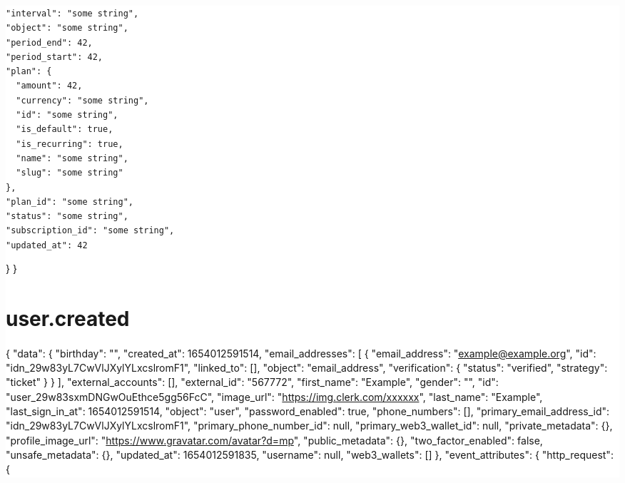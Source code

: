     "interval": "some string",
    "object": "some string",
    "period_end": 42,
    "period_start": 42,
    "plan": {
      "amount": 42,
      "currency": "some string",
      "id": "some string",
      "is_default": true,
      "is_recurring": true,
      "name": "some string",
      "slug": "some string"
    },
    "plan_id": "some string",
    "status": "some string",
    "subscription_id": "some string",
    "updated_at": 42
  }
}

# user.created

{
  "data": {
    "birthday": "",
    "created_at": 1654012591514,
    "email_addresses": [
      {
        "email_address": "example@example.org",
        "id": "idn_29w83yL7CwVlJXylYLxcslromF1",
        "linked_to": [],
        "object": "email_address",
        "verification": {
          "status": "verified",
          "strategy": "ticket"
        }
      }
    ],
    "external_accounts": [],
    "external_id": "567772",
    "first_name": "Example",
    "gender": "",
    "id": "user_29w83sxmDNGwOuEthce5gg56FcC",
    "image_url": "<https://img.clerk.com/xxxxxx>",
    "last_name": "Example",
    "last_sign_in_at": 1654012591514,
    "object": "user",
    "password_enabled": true,
    "phone_numbers": [],
    "primary_email_address_id": "idn_29w83yL7CwVlJXylYLxcslromF1",
    "primary_phone_number_id": null,
    "primary_web3_wallet_id": null,
    "private_metadata": {},
    "profile_image_url": "<https://www.gravatar.com/avatar?d=mp>",
    "public_metadata": {},
    "two_factor_enabled": false,
    "unsafe_metadata": {},
    "updated_at": 1654012591835,
    "username": null,
    "web3_wallets": []
  },
  "event_attributes": {
    "http_request": {